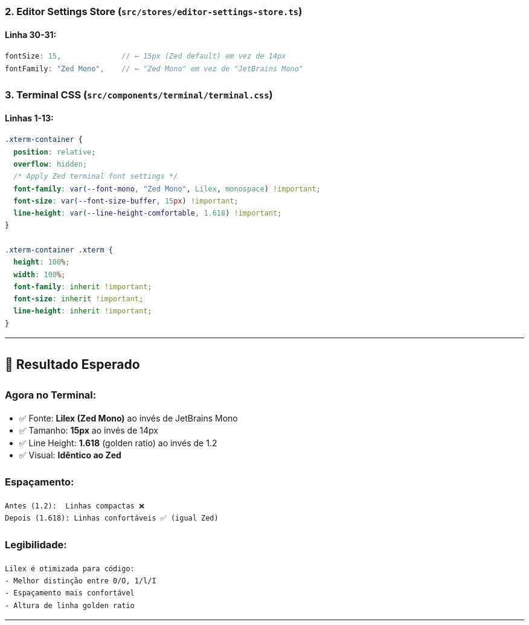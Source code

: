 ### 2. **Editor Settings Store** (`src/stores/editor-settings-store.ts`)

**Linha 30-31:**
```typescript
fontSize: 15,              // ← 15px (Zed default) em vez de 14px
fontFamily: "Zed Mono",    // ← "Zed Mono" em vez de "JetBrains Mono"
```

### 3. **Terminal CSS** (`src/components/terminal/terminal.css`)

**Linhas 1-13:**
```css
.xterm-container {
  position: relative;
  overflow: hidden;
  /* Apply Zed terminal font settings */
  font-family: var(--font-mono, "Zed Mono", Lilex, monospace) !important;
  font-size: var(--font-size-buffer, 15px) !important;
  line-height: var(--line-height-comfortable, 1.618) !important;
}

.xterm-container .xterm {
  height: 100%;
  width: 100%;
  font-family: inherit !important;
  font-size: inherit !important;
  line-height: inherit !important;
}
```

---

## 🎯 Resultado Esperado

### **Agora no Terminal:**
- ✅ Fonte: **Lilex (Zed Mono)** ao invés de JetBrains Mono
- ✅ Tamanho: **15px** ao invés de 14px
- ✅ Line Height: **1.618** (golden ratio) ao invés de 1.2
- ✅ Visual: **Idêntico ao Zed**

### **Espaçamento:**
```
Antes (1.2):  Linhas compactas ❌
Depois (1.618): Linhas confortáveis ✅ (igual Zed)
```

### **Legibilidade:**
```
Lilex é otimizada para código:
- Melhor distinção entre 0/O, 1/l/I
- Espaçamento mais confortável
- Altura de linha golden ratio
```

---